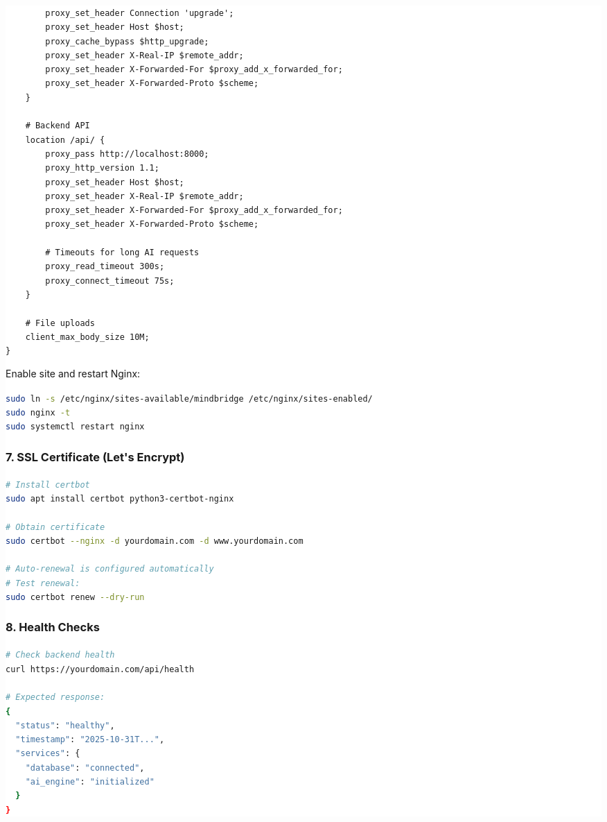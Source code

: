 ```nginx
        proxy_set_header Connection 'upgrade';
        proxy_set_header Host $host;
        proxy_cache_bypass $http_upgrade;
        proxy_set_header X-Real-IP $remote_addr;
        proxy_set_header X-Forwarded-For $proxy_add_x_forwarded_for;
        proxy_set_header X-Forwarded-Proto $scheme;
    }

    # Backend API
    location /api/ {
        proxy_pass http://localhost:8000;
        proxy_http_version 1.1;
        proxy_set_header Host $host;
        proxy_set_header X-Real-IP $remote_addr;
        proxy_set_header X-Forwarded-For $proxy_add_x_forwarded_for;
        proxy_set_header X-Forwarded-Proto $scheme;

        # Timeouts for long AI requests
        proxy_read_timeout 300s;
        proxy_connect_timeout 75s;
    }

    # File uploads
    client_max_body_size 10M;
}
```

Enable site and restart Nginx:

```bash
sudo ln -s /etc/nginx/sites-available/mindbridge /etc/nginx/sites-enabled/
sudo nginx -t
sudo systemctl restart nginx
```

### 7. SSL Certificate (Let's Encrypt)

```bash
# Install certbot
sudo apt install certbot python3-certbot-nginx

# Obtain certificate
sudo certbot --nginx -d yourdomain.com -d www.yourdomain.com

# Auto-renewal is configured automatically
# Test renewal:
sudo certbot renew --dry-run
```

### 8. Health Checks

```bash
# Check backend health
curl https://yourdomain.com/api/health

# Expected response:
{
  "status": "healthy",
  "timestamp": "2025-10-31T...",
  "services": {
    "database": "connected",
    "ai_engine": "initialized"
  }
}

```